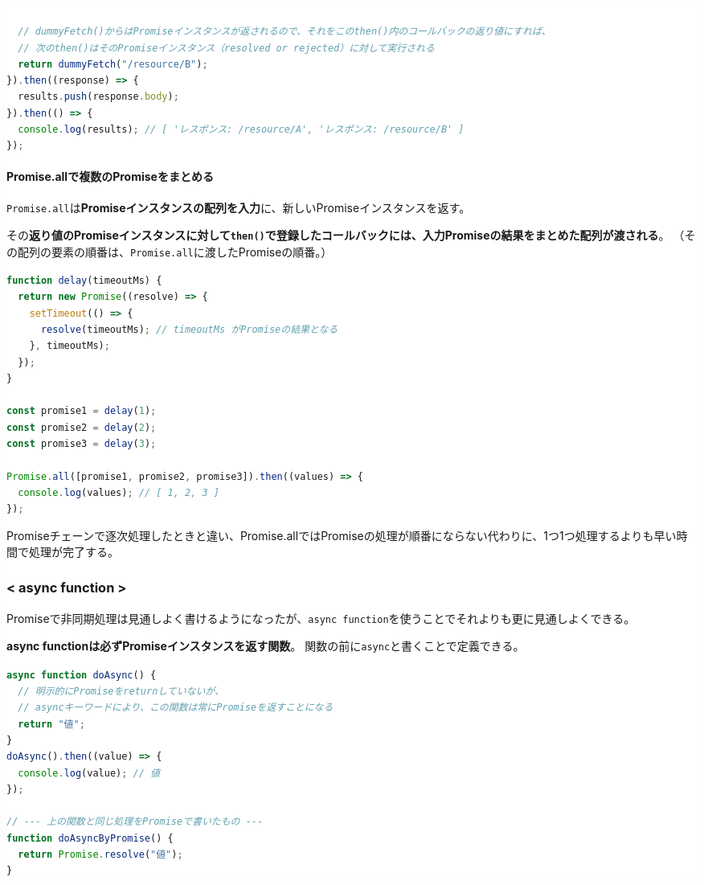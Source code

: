 ```js

  // dummyFetch()からはPromiseインスタンスが返されるので、それをこのthen()内のコールバックの返り値にすれば、
  // 次のthen()はそのPromiseインスタンス（resolved or rejected）に対して実行される
  return dummyFetch("/resource/B");
}).then((response) => {
  results.push(response.body);
}).then(() => {
  console.log(results); // [ 'レスポンス: /resource/A', 'レスポンス: /resource/B' ]
});
```

#### Promise.allで複数のPromiseをまとめる
`Promise.all`は**Promiseインスタンスの配列を入力**に、新しいPromiseインスタンスを返す。

その**返り値のPromiseインスタンスに対して`then()`で登録したコールバックには、入力Promiseの結果をまとめた配列が渡される**。
（その配列の要素の順番は、`Promise.all`に渡したPromiseの順番。）

```js
function delay(timeoutMs) {
  return new Promise((resolve) => {
    setTimeout(() => {
      resolve(timeoutMs); // timeoutMs がPromiseの結果となる
    }, timeoutMs);
  });
}

const promise1 = delay(1);
const promise2 = delay(2);
const promise3 = delay(3);

Promise.all([promise1, promise2, promise3]).then((values) => {
  console.log(values); // [ 1, 2, 3 ]
});
```

Promiseチェーンで逐次処理したときと違い、Promise.allではPromiseの処理が順番にならない代わりに、1つ1つ処理するよりも早い時間で処理が完了する。

### < async function >
Promiseで非同期処理は見通しよく書けるようになったが、`async function`を使うことでそれよりも更に見通しよくできる。

**async functionは必ずPromiseインスタンスを返す関数**。
関数の前に`async`と書くことで定義できる。
```js
async function doAsync() {
  // 明示的にPromiseをreturnしていないが、
  // asyncキーワードにより、この関数は常にPromiseを返すことになる
  return "値";
}
doAsync().then((value) => {
  console.log(value); // 値
});

// --- 上の関数と同じ処理をPromiseで書いたもの ---
function doAsyncByPromise() {
  return Promise.resolve("値");
}
```


  [key: string]: number;
  [key in SystemSupportLanguage]: string;